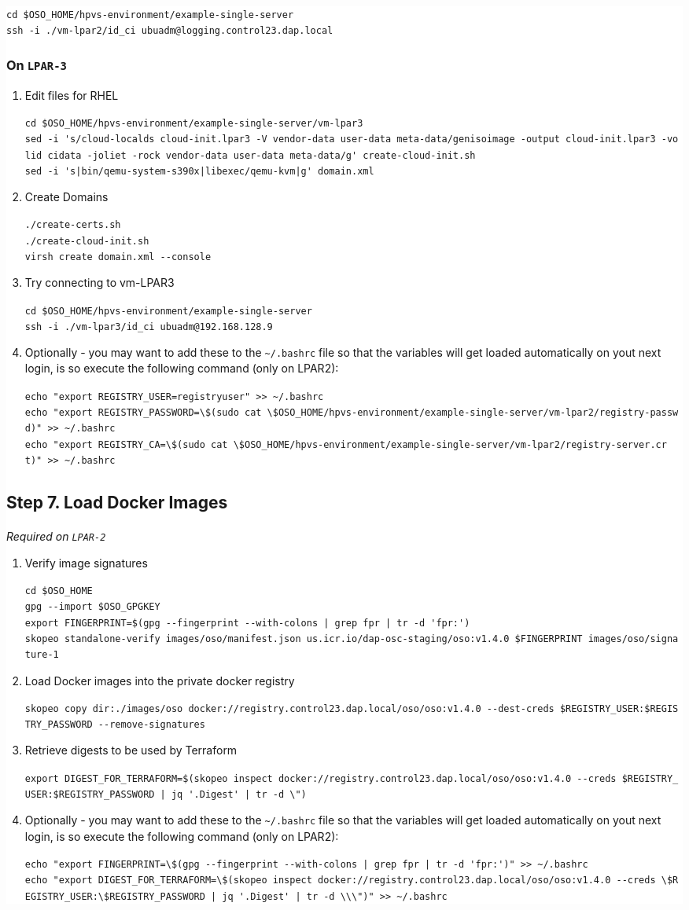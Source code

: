    ```
   cd $OSO_HOME/hpvs-environment/example-single-server
   ssh -i ./vm-lpar2/id_ci ubuadm@logging.control23.dap.local
   ```
   
### On `LPAR-3`
1. Edit files for RHEL   
   ```
   cd $OSO_HOME/hpvs-environment/example-single-server/vm-lpar3
   sed -i 's/cloud-localds cloud-init.lpar3 -V vendor-data user-data meta-data/genisoimage -output cloud-init.lpar3 -volid cidata -joliet -rock vendor-data user-data meta-data/g' create-cloud-init.sh
   sed -i 's|bin/qemu-system-s390x|libexec/qemu-kvm|g' domain.xml
   ```
1. Create Domains
   ```
   ./create-certs.sh
   ./create-cloud-init.sh
   virsh create domain.xml --console
   ```
1. Try connecting to vm-LPAR3
   ```
   cd $OSO_HOME/hpvs-environment/example-single-server
   ssh -i ./vm-lpar3/id_ci ubuadm@192.168.128.9
   ```
1. Optionally - you may want to add these to the `~/.bashrc` file so that the variables will get loaded automatically on yout next login, is so execute the following command (only on LPAR2):
   ```
   echo "export REGISTRY_USER=registryuser" >> ~/.bashrc
   echo "export REGISTRY_PASSWORD=\$(sudo cat \$OSO_HOME/hpvs-environment/example-single-server/vm-lpar2/registry-passwd)" >> ~/.bashrc
   echo "export REGISTRY_CA=\$(sudo cat \$OSO_HOME/hpvs-environment/example-single-server/vm-lpar2/registry-server.crt)" >> ~/.bashrc
   ```
   
## Step 7. Load Docker Images
*Required on `LPAR-2`*

1. Verify image signatures
   ```
   cd $OSO_HOME
   gpg --import $OSO_GPGKEY
   export FINGERPRINT=$(gpg --fingerprint --with-colons | grep fpr | tr -d 'fpr:')
   skopeo standalone-verify images/oso/manifest.json us.icr.io/dap-osc-staging/oso:v1.4.0 $FINGERPRINT images/oso/signature-1
   ```
1. Load Docker images into the private docker registry
   ```
   skopeo copy dir:./images/oso docker://registry.control23.dap.local/oso/oso:v1.4.0 --dest-creds $REGISTRY_USER:$REGISTRY_PASSWORD --remove-signatures
   ```
1. Retrieve digests to be used by Terraform
   ```
   export DIGEST_FOR_TERRAFORM=$(skopeo inspect docker://registry.control23.dap.local/oso/oso:v1.4.0 --creds $REGISTRY_USER:$REGISTRY_PASSWORD | jq '.Digest' | tr -d \")
   ```
1. Optionally - you may want to add these to the `~/.bashrc` file so that the variables will get loaded automatically on yout next login, is so execute the following command (only on LPAR2):
   ```
   echo "export FINGERPRINT=\$(gpg --fingerprint --with-colons | grep fpr | tr -d 'fpr:')" >> ~/.bashrc
   echo "export DIGEST_FOR_TERRAFORM=\$(skopeo inspect docker://registry.control23.dap.local/oso/oso:v1.4.0 --creds \$REGISTRY_USER:\$REGISTRY_PASSWORD | jq '.Digest' | tr -d \\\")" >> ~/.bashrc
   ```
